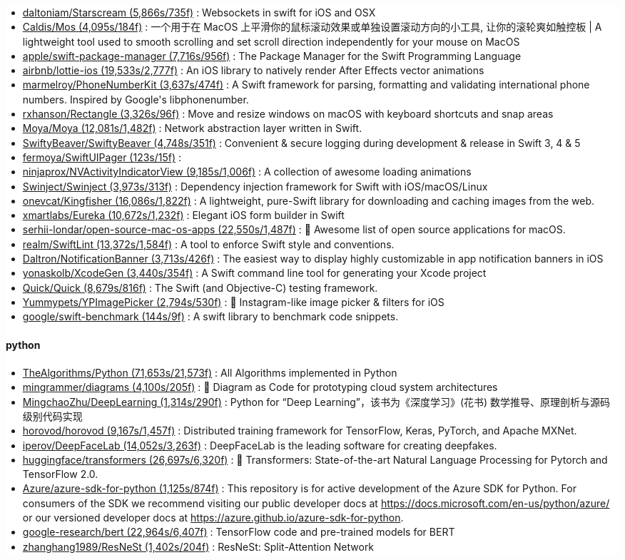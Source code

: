 * [daltoniam/Starscream (5,866s/735f)](https://github.com/daltoniam/Starscream) : Websockets in swift for iOS and OSX
* [Caldis/Mos (4,095s/184f)](https://github.com/Caldis/Mos) : 一个用于在 MacOS 上平滑你的鼠标滚动效果或单独设置滚动方向的小工具, 让你的滚轮爽如触控板 | A lightweight tool used to smooth scrolling and set scroll direction independently for your mouse on MacOS
* [apple/swift-package-manager (7,716s/956f)](https://github.com/apple/swift-package-manager) : The Package Manager for the Swift Programming Language
* [airbnb/lottie-ios (19,533s/2,777f)](https://github.com/airbnb/lottie-ios) : An iOS library to natively render After Effects vector animations
* [marmelroy/PhoneNumberKit (3,637s/474f)](https://github.com/marmelroy/PhoneNumberKit) : A Swift framework for parsing, formatting and validating international phone numbers. Inspired by Google's libphonenumber.
* [rxhanson/Rectangle (3,326s/96f)](https://github.com/rxhanson/Rectangle) : Move and resize windows on macOS with keyboard shortcuts and snap areas
* [Moya/Moya (12,081s/1,482f)](https://github.com/Moya/Moya) : Network abstraction layer written in Swift.
* [SwiftyBeaver/SwiftyBeaver (4,748s/351f)](https://github.com/SwiftyBeaver/SwiftyBeaver) : Convenient & secure logging during development & release in Swift 3, 4 & 5
* [fermoya/SwiftUIPager (123s/15f)](https://github.com/fermoya/SwiftUIPager) : 
* [ninjaprox/NVActivityIndicatorView (9,185s/1,006f)](https://github.com/ninjaprox/NVActivityIndicatorView) : A collection of awesome loading animations
* [Swinject/Swinject (3,973s/313f)](https://github.com/Swinject/Swinject) : Dependency injection framework for Swift with iOS/macOS/Linux
* [onevcat/Kingfisher (16,086s/1,822f)](https://github.com/onevcat/Kingfisher) : A lightweight, pure-Swift library for downloading and caching images from the web.
* [xmartlabs/Eureka (10,672s/1,232f)](https://github.com/xmartlabs/Eureka) : Elegant iOS form builder in Swift
* [serhii-londar/open-source-mac-os-apps (22,550s/1,487f)](https://github.com/serhii-londar/open-source-mac-os-apps) : 🚀 Awesome list of open source applications for macOS.
* [realm/SwiftLint (13,372s/1,584f)](https://github.com/realm/SwiftLint) : A tool to enforce Swift style and conventions.
* [Daltron/NotificationBanner (3,713s/426f)](https://github.com/Daltron/NotificationBanner) : The easiest way to display highly customizable in app notification banners in iOS
* [yonaskolb/XcodeGen (3,440s/354f)](https://github.com/yonaskolb/XcodeGen) : A Swift command line tool for generating your Xcode project
* [Quick/Quick (8,679s/816f)](https://github.com/Quick/Quick) : The Swift (and Objective-C) testing framework.
* [Yummypets/YPImagePicker (2,794s/530f)](https://github.com/Yummypets/YPImagePicker) : 📸 Instagram-like image picker & filters for iOS
* [google/swift-benchmark (144s/9f)](https://github.com/google/swift-benchmark) : A swift library to benchmark code snippets.

#### python
* [TheAlgorithms/Python (71,653s/21,573f)](https://github.com/TheAlgorithms/Python) : All Algorithms implemented in Python
* [mingrammer/diagrams (4,100s/205f)](https://github.com/mingrammer/diagrams) : 🎨 Diagram as Code for prototyping cloud system architectures
* [MingchaoZhu/DeepLearning (1,314s/290f)](https://github.com/MingchaoZhu/DeepLearning) : Python for “Deep Learning”，该书为《深度学习》(花书) 数学推导、原理剖析与源码级别代码实现
* [horovod/horovod (9,167s/1,457f)](https://github.com/horovod/horovod) : Distributed training framework for TensorFlow, Keras, PyTorch, and Apache MXNet.
* [iperov/DeepFaceLab (14,052s/3,263f)](https://github.com/iperov/DeepFaceLab) : DeepFaceLab is the leading software for creating deepfakes.
* [huggingface/transformers (26,697s/6,320f)](https://github.com/huggingface/transformers) : 🤗 Transformers: State-of-the-art Natural Language Processing for Pytorch and TensorFlow 2.0.
* [Azure/azure-sdk-for-python (1,125s/874f)](https://github.com/Azure/azure-sdk-for-python) : This repository is for active development of the Azure SDK for Python. For consumers of the SDK we recommend visiting our public developer docs at https://docs.microsoft.com/en-us/python/azure/ or our versioned developer docs at https://azure.github.io/azure-sdk-for-python.
* [google-research/bert (22,964s/6,407f)](https://github.com/google-research/bert) : TensorFlow code and pre-trained models for BERT
* [zhanghang1989/ResNeSt (1,402s/204f)](https://github.com/zhanghang1989/ResNeSt) : ResNeSt: Split-Attention Network